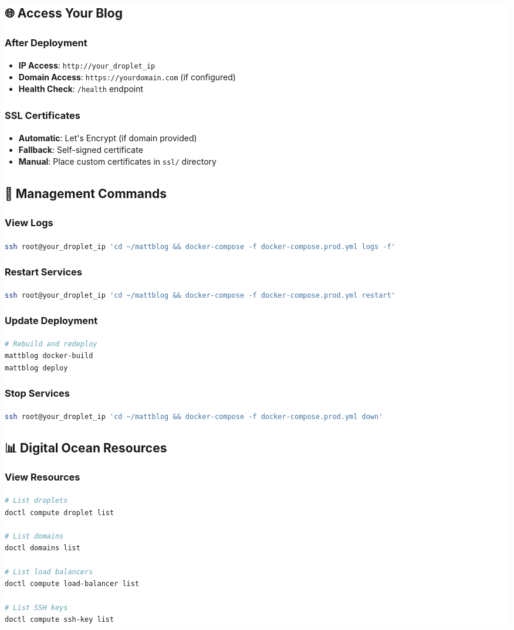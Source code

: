 ## 🌐 Access Your Blog

### **After Deployment**
- **IP Access**: `http://your_droplet_ip`
- **Domain Access**: `https://yourdomain.com` (if configured)
- **Health Check**: `/health` endpoint

### **SSL Certificates**
- **Automatic**: Let's Encrypt (if domain provided)
- **Fallback**: Self-signed certificate
- **Manual**: Place custom certificates in `ssl/` directory

## 🔧 Management Commands

### **View Logs**
```bash
ssh root@your_droplet_ip 'cd ~/mattblog && docker-compose -f docker-compose.prod.yml logs -f'
```

### **Restart Services**
```bash
ssh root@your_droplet_ip 'cd ~/mattblog && docker-compose -f docker-compose.prod.yml restart'
```

### **Update Deployment**
```bash
# Rebuild and redeploy
mattblog docker-build
mattblog deploy
```

### **Stop Services**
```bash
ssh root@your_droplet_ip 'cd ~/mattblog && docker-compose -f docker-compose.prod.yml down'
```

## 📊 Digital Ocean Resources

### **View Resources**
```bash
# List droplets
doctl compute droplet list

# List domains
doctl domains list

# List load balancers
doctl compute load-balancer list

# List SSH keys
doctl compute ssh-key list
```
